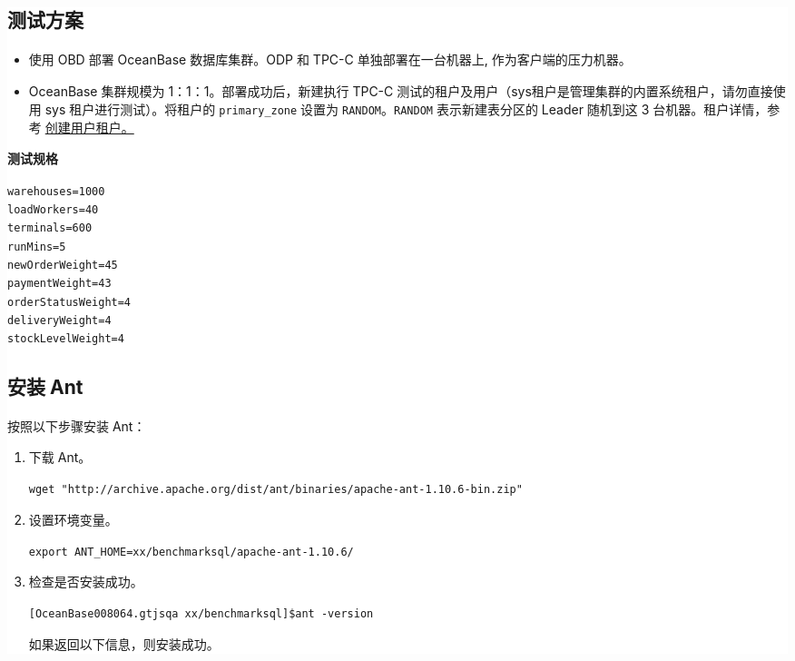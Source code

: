 



测试方案 
-------------------------

* 使用 OBD 部署 OceanBase 数据库集群。ODP 和 TPC-C 单独部署在一台机器上, 作为客户端的压力机器。

  

* OceanBase 集群规模为 1：1：1。部署成功后，新建执行 TPC-C 测试的租户及用户（sys租户是管理集群的内置系统租户，请勿直接使用 sys 租户进行测试）。将租户的 `primary_zone` 设置为 `RANDOM`。`RANDOM` 表示新建表分区的 Leader 随机到这 3 台机器。租户详情，参考 [创建用户租户。](/zh-CN/6.administrator-guide/3.basic-database-management/5.tenants/2.create-a-user-tenant.md)

  




**测试规格** 

```shell
warehouses=1000
loadWorkers=40
terminals=600
runMins=5
newOrderWeight=45
paymentWeight=43
orderStatusWeight=4
deliveryWeight=4
stockLevelWeight=4
```



安装 Ant 
---------------------------

按照以下步骤安装 Ant：

1. 下载 Ant。

   ```unknow
   wget "http://archive.apache.org/dist/ant/binaries/apache-ant-1.10.6-bin.zip"
   ```

   

2. 设置环境变量。

   ```unknow
   export ANT_HOME=xx/benchmarksql/apache-ant-1.10.6/
   ```

   

3. 检查是否安装成功。

   ```unknow
   [OceanBase008064.gtjsqa xx/benchmarksql]$ant -version
   ```

   

   如果返回以下信息，则安装成功。
